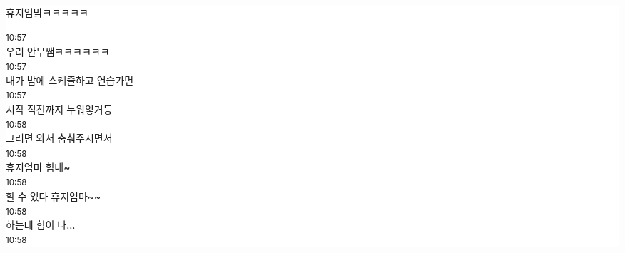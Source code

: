 휴지엄맠ㅋㅋㅋㅋㅋ
</div>
</div>
<div class="message" markdown="1">
<div class="message-date" markdown="1">
<small>10:57</small>
</div>
<div markdown="1">
우리 안무쌤ㅋㅋㅋㅋㅋㅋ
</div>
</div>
<div class="message" markdown="1">
<div class="message-date" markdown="1">
<small>10:57</small>
</div>
<div markdown="1">
내가 밤에 스케줄하고 연습가면
</div>
</div>
<div class="message" markdown="1">
<div class="message-date" markdown="1">
<small>10:57</small>
</div>
<div markdown="1">
시작 직전까지 누워잏거등
</div>
</div>
<div class="message" markdown="1">
<div class="message-date" markdown="1">
<small>10:58</small>
</div>
<div markdown="1">
그러면 와서 춤춰주시면서
</div>
</div>
<div class="message" markdown="1">
<div class="message-date" markdown="1">
<small>10:58</small>
</div>
<div markdown="1">
휴지엄마 힘내~
</div>
</div>
<div class="message" markdown="1">
<div class="message-date" markdown="1">
<small>10:58</small>
</div>
<div markdown="1">
할 수 있다 휴지엄마~~
</div>
</div>
<div class="message" markdown="1">
<div class="message-date" markdown="1">
<small>10:58</small>
</div>
<div markdown="1">
하는데 힘이 나…
</div>
</div>
<div class="message" markdown="1">
<div class="message-date" markdown="1">
<small>10:58</small>
</div>
<div markdown="1">